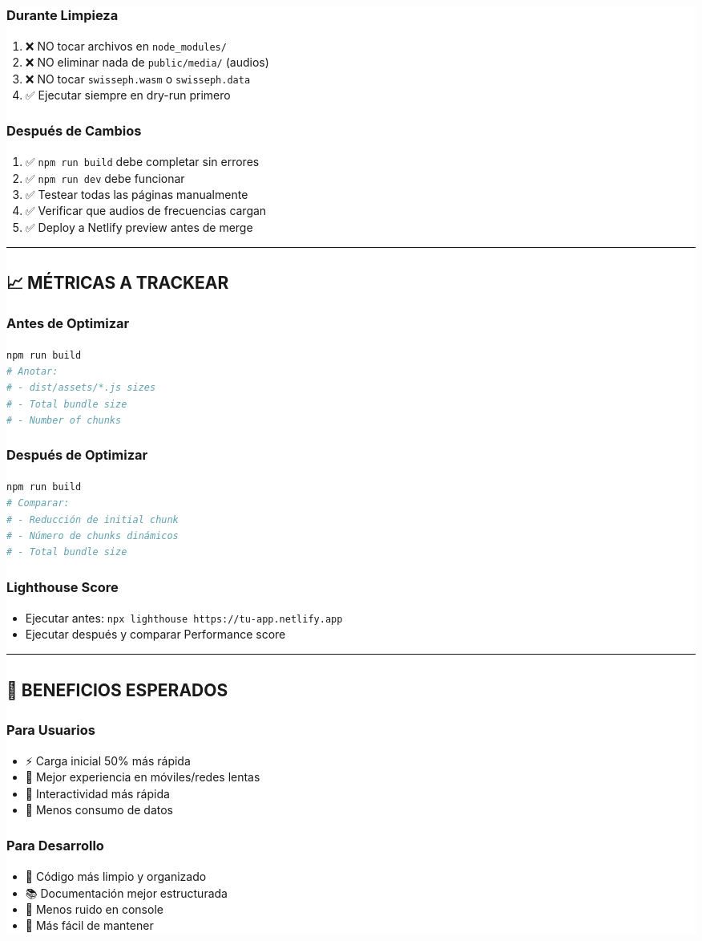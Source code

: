 ### Durante Limpieza
1. ❌ NO tocar archivos en `node_modules/`
2. ❌ NO eliminar nada de `public/media/` (audios)
3. ❌ NO tocar `swisseph.wasm` o `swisseph.data`
4. ✅ Ejecutar siempre en dry-run primero

### Después de Cambios
1. ✅ `npm run build` debe completar sin errores
2. ✅ `npm run dev` debe funcionar
3. ✅ Testear todas las páginas manualmente
4. ✅ Verificar que audios de frecuencias cargan
5. ✅ Deploy a Netlify preview antes de merge

---

## 📈 MÉTRICAS A TRACKEAR

### Antes de Optimizar
```bash
npm run build
# Anotar:
# - dist/assets/*.js sizes
# - Total bundle size
# - Number of chunks
```

### Después de Optimizar
```bash
npm run build
# Comparar:
# - Reducción de initial chunk
# - Número de chunks dinámicos
# - Total bundle size
```

### Lighthouse Score
- Ejecutar antes: `npx lighthouse https://tu-app.netlify.app`
- Ejecutar después y comparar Performance score

---

## 🎉 BENEFICIOS ESPERADOS

### Para Usuarios
- ⚡ Carga inicial 50% más rápida
- 📱 Mejor experiencia en móviles/redes lentas
- 🎯 Interactividad más rápida
- 💾 Menos consumo de datos

### Para Desarrollo
- 🧹 Código más limpio y organizado
- 📚 Documentación mejor estructurada
- 🐛 Menos ruido en console
- 🔧 Más fácil de mantener
